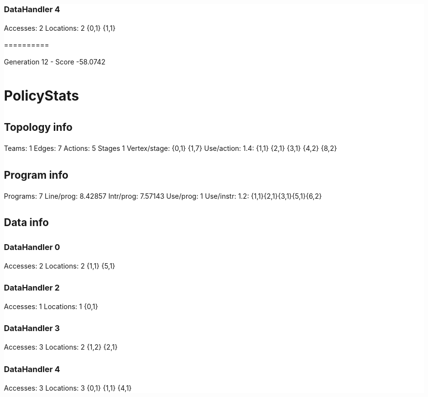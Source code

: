 ### DataHandler 4
Accesses:	2
Locations:	2
{0,1} {1,1} 


==========

Generation 12 - Score -58.0742

# PolicyStats
## Topology info
Teams:		1
Edges:		7
Actions:	5
Stages		1
Vertex/stage:	{0,1} {1,7} 
Use/action:	1.4: {1,1} {2,1} {3,1} {4,2} {8,2} 

## Program info
Programs:	7
Line/prog:	8.42857
Intr/prog:	7.57143
Use/prog:	1
Use/instr:	1.2: {1,1}{2,1}{3,1}{5,1}{6,2}

## Data info

### DataHandler 0
Accesses:	2
Locations:	2
{1,1} {5,1} 

### DataHandler 2
Accesses:	1
Locations:	1
{0,1} 

### DataHandler 3
Accesses:	3
Locations:	2
{1,2} {2,1} 

### DataHandler 4
Accesses:	3
Locations:	3
{0,1} {1,1} {4,1} 
